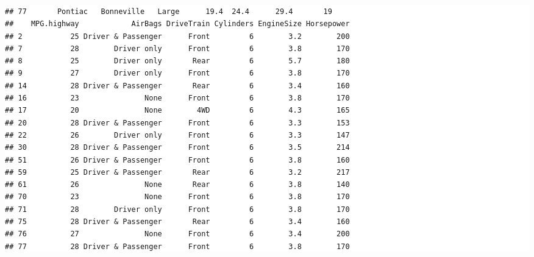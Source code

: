     ## 77       Pontiac   Bonneville   Large      19.4  24.4      29.4       19
    ##    MPG.highway            AirBags DriveTrain Cylinders EngineSize Horsepower
    ## 2           25 Driver & Passenger      Front         6        3.2        200
    ## 7           28        Driver only      Front         6        3.8        170
    ## 8           25        Driver only       Rear         6        5.7        180
    ## 9           27        Driver only      Front         6        3.8        170
    ## 14          28 Driver & Passenger       Rear         6        3.4        160
    ## 16          23               None      Front         6        3.8        170
    ## 17          20               None        4WD         6        4.3        165
    ## 20          28 Driver & Passenger      Front         6        3.3        153
    ## 22          26        Driver only      Front         6        3.3        147
    ## 30          28 Driver & Passenger      Front         6        3.5        214
    ## 51          26 Driver & Passenger      Front         6        3.8        160
    ## 59          25 Driver & Passenger       Rear         6        3.2        217
    ## 61          26               None       Rear         6        3.8        140
    ## 70          23               None      Front         6        3.8        170
    ## 71          28        Driver only      Front         6        3.8        170
    ## 75          28 Driver & Passenger       Rear         6        3.4        160
    ## 76          27               None      Front         6        3.4        200
    ## 77          28 Driver & Passenger      Front         6        3.8        170